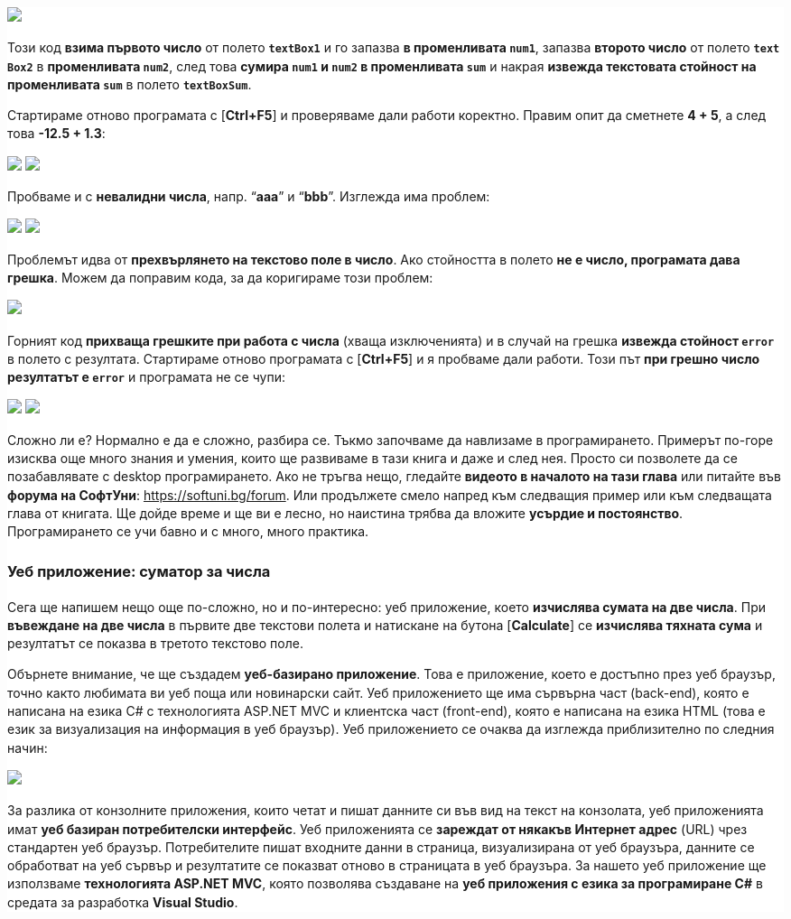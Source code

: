 ![](assets/chapter-1-images/07.Numbers-sum-09.png)

Този код **взима първото число** от полето **`textBox1`** и го запазва **в променливата `num1`**, запазва **второто число** от полето **`textBox2`** в **променливата `num2`**, след това **сумира `num1` и `num2` в променливата `sum`** и накрая **извежда текстовата стойност на променливата `sum`** в полето **`textBoxSum`**.

Стартираме отново програмата с [**Ctrl+F5**] и проверяваме дали работи коректно. Правим опит да сметнете **4 + 5**, а след това **-12.5 + 1.3**:

![](assets/chapter-1-images/07.Numbers-sum-10.png) ![](/assets/chapter-1-images/07.Numbers-sum-11.png)

Пробваме и с **невалидни числа**, напр. “**aaa**” и “**bbb**”. Изглежда има проблем: 

![](assets/chapter-1-images/07.Numbers-sum-12.png) ![](/assets/chapter-1-images/07.Numbers-sum-13.png)

Проблемът идва от **прехвърлянето на текстово поле в число**. Ако стойността в полето **не е число, програмата дава грешка**. Можем да поправим кода, за да коригираме този проблем:

![](assets/chapter-1-images/07.Numbers-sum-14.png)

Горният код **прихваща грешките при работа с числа** (хваща изключенията) и в случай на грешка **извежда стойност `error`** в полето с резултата. Стартираме отново програмата с [**Ctrl+F5**] и я пробваме дали работи. Този път **при грешно число резултатът е `error`** и програмата не се чупи:

![](assets/chapter-1-images/07.Numbers-sum-15.png) ![](/assets/chapter-1-images/07.Numbers-sum-16.png)

Сложно ли е? Нормално е да е сложно, разбира се. Тъкмо започваме да навлизаме в програмирането. Примерът по-горе изисква още много знания и умения, които ще развиваме в тази книга и даже и след нея. Просто си позволете да се позабавлявате с desktop програмирането. Ако не тръгва нещо, гледайте **видеото в началото на тази глава** или питайте във **форума на СофтУни**: https://softuni.bg/forum. Или продължете смело напред към следващия пример или към следващата глава от книгата. Ще дойде време и ще ви е лесно, но наистина трябва да вложите **усърдие и постоянство**. Програмирането се учи бавно и с много, много практика.


### Уеб приложение: суматор за числа

Сега ще напишем нещо още по-сложно, но и по-интересно: уеб приложение, което **изчислява сумата на две числа**. При **въвеждане на две числа** в първите две текстови полета и натискане на бутона [**Calculate**] се **изчислява тяхната сума** и резултатът се показва в третото текстово поле.

Обърнете внимание, че ще създадем **уеб-базирано приложение**. Това е приложение, което е достъпно през уеб браузър, точно както любимата ви уеб поща или новинарски сайт. Уеб приложението ще има сървърна част (back-end), която е написана на езика C# с технологията ASP.NET MVC и клиентска част (front-end), която е написана на езика HTML (това е език за визуализация на информация в уеб браузър). 
Уеб приложението се очаква да изглежда приблизително по следния начин:

![](assets/chapter-1-images/08.Numbers-sum-web-01.png)

За разлика от конзолните приложения, които четат и пишат данните си във вид на текст на конзолата, уеб приложенията имат **уеб базиран потребителски интерфейс**. Уеб приложенията се **зареждат от някакъв Интернет адрес** (URL) чрез стандартен уеб браузър. Потребителите пишат входните данни в страница, визуализирана от уеб браузъра, данните се обработват на уеб сървър и резултатите се показват отново в страницата в уеб браузъра. За нашето уеб приложение ще използваме **технологията ASP.NET MVC**, която позволява създаване на **уеб приложения с езика за програмиране C#** в средата за разработка **Visual Studio**.
